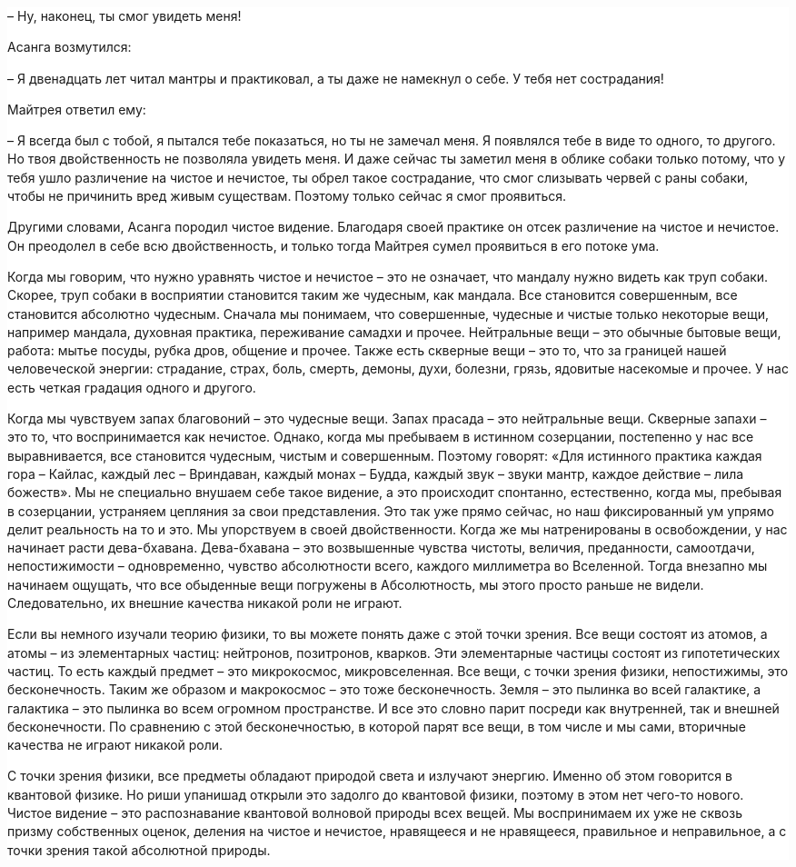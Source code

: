  – Ну, наконец, ты смог увидеть меня!

 Асанга возмутился:

 – Я двенадцать лет читал мантры и практиковал, а ты даже не намекнул о себе. У тебя нет сострадания!

 Майтрея ответил ему:

 – Я всегда был с тобой, я пытался тебе показаться, но ты не замечал меня. Я появлялся тебе в виде то одного, то другого. Но твоя двойственность не позволяла увидеть меня. И даже сейчас ты заметил меня в облике собаки только потому, что у тебя ушло различение на чистое и нечистое, ты обрел такое сострадание, что смог слизывать червей с раны собаки, чтобы не причинить вред живым существам. Поэтому только сейчас я смог проявиться.

  
 Другими словами, Асанга породил чистое видение. Благодаря своей практике он отсек различение на чистое и нечистое. Он преодолел в себе всю двойственность, и только тогда Майтрея сумел проявиться в его потоке ума.

 Когда мы говорим, что нужно уравнять чистое и нечистое – это не означает, что мандалу нужно видеть как труп собаки. Скорее, труп собаки в восприятии становится таким же чудесным, как мандала. Все становится совершенным, все становится абсолютно чудесным. Сначала мы понимаем, что совершенные, чудесные и чистые только некоторые вещи, например мандала, духовная практика, переживание самадхи и прочее. Нейтральные вещи – это обычные бытовые вещи, работа: мытье посуды, рубка дров, общение и прочее. Также есть скверные вещи – это то, что за границей нашей человеческой энергии: страдание, страх, боль, смерть, демоны, духи, болезни, грязь, ядовитые насекомые и прочее. У нас есть четкая градация одного и другого.

  
 Когда мы чувствуем запах благовоний – это чудесные вещи. Запах прасада – это нейтральные вещи. Скверные запахи – это то, что воспринимается как нечистое. Однако, когда мы пребываем в истинном созерцании, постепенно у нас все выравнивается, все становится чудесным, чистым и совершенным. Поэтому говорят: «Для истинного практика каждая гора – Кайлас, каждый лес – Вриндаван, каждый монах – Будда, каждый звук – звуки мантр, каждое действие – лила божеств». Мы не специально внушаем себе такое видение, а это происходит спонтанно, естественно, когда мы, пребывая в созерцании, устраняем цепляния за свои представления. Это так уже прямо сейчас, но наш фиксированный ум упрямо делит реальность на то и это. Мы упорствуем в своей двойственности. Когда же мы натренированы в освобождении, у нас начинает расти дева-бхавана. Дева-бхавана – это возвышенные чувства чистоты, величия, преданности, самоотдачи, непостижимости – одновременно, чувство абсолютности всего, каждого миллиметра во Вселенной. Тогда внезапно мы начинаем ощущать, что все обыденные вещи погружены в Абсолютность, мы этого просто раньше не видели. Следовательно, их внешние качества никакой роли не играют.

 Если вы немного изучали теорию физики, то вы можете понять даже с этой точки зрения. Все вещи состоят из атомов, а атомы – из элементарных частиц: нейтронов, позитронов, кварков. Эти элементарные частицы состоят из гипотетических частиц. То есть каждый предмет – это микрокосмос, микровселенная. Все вещи, с точки зрения физики, непостижимы, это бесконечность. Таким же образом и макрокосмос – это тоже бесконечность. Земля – это пылинка во всей галактике, а галактика – это пылинка во всем огромном пространстве. И все это словно парит посреди как внутренней, так и внешней бесконечности. По сравнению с этой бесконечностью, в которой парят все вещи, в том числе и мы сами, вторичные качества не играют никакой роли.

 С точки зрения физики, все предметы обладают природой света и излучают энергию. Именно об этом говорится в квантовой физике. Но риши упанишад открыли это задолго до квантовой физики, поэтому в этом нет чего-то нового. Чистое видение – это распознавание квантовой волновой природы всех вещей. Мы воспринимаем их уже не сквозь призму собственных оценок, деления на чистое и нечистое, нравящееся и не нравящееся, правильное и неправильное, а с точки зрения такой абсолютной природы.

